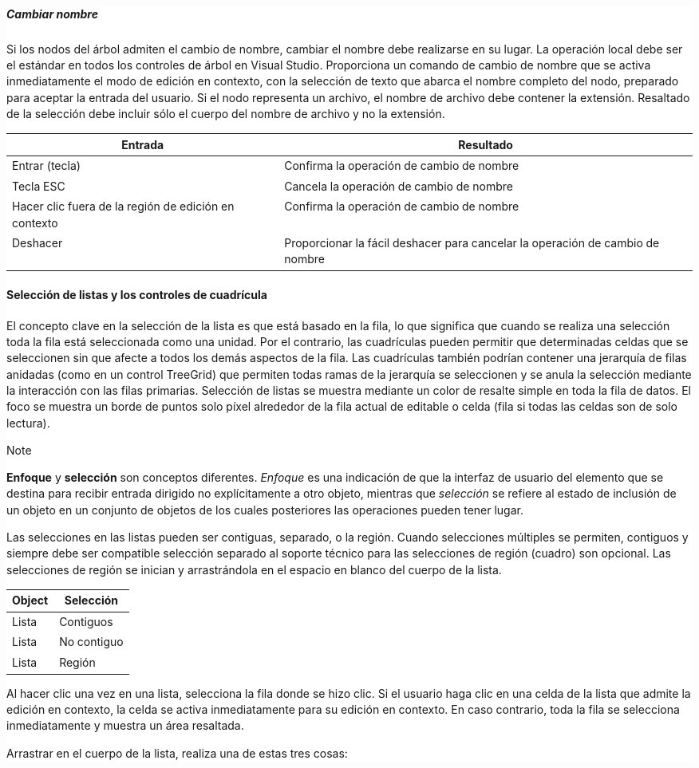 ##### <a name="renaming"></a>Cambiar nombre  
 Si los nodos del árbol admiten el cambio de nombre, cambiar el nombre debe realizarse en su lugar. La operación local debe ser el estándar en todos los controles de árbol en Visual Studio. Proporciona un comando de cambio de nombre que se activa inmediatamente el modo de edición en contexto, con la selección de texto que abarca el nombre completo del nodo, preparado para aceptar la entrada del usuario. Si el nodo representa un archivo, el nombre de archivo debe contener la extensión. Resaltado de la selección debe incluir sólo el cuerpo del nombre de archivo y no la extensión.  
  
|Entrada|Resultado|  
|-----------|------------|  
|Entrar (tecla)|Confirma la operación de cambio de nombre|  
|Tecla ESC|Cancela la operación de cambio de nombre|  
|Hacer clic fuera de la región de edición en contexto|Confirma la operación de cambio de nombre|  
|Deshacer|Proporcionar la fácil deshacer para cancelar la operación de cambio de nombre|  
  
#### <a name="selection-within-lists-and-grid-controls"></a>Selección de listas y los controles de cuadrícula  
 El concepto clave en la selección de la lista es que está basado en la fila, lo que significa que cuando se realiza una selección toda la fila está seleccionada como una unidad. Por el contrario, las cuadrículas pueden permitir que determinadas celdas que se seleccionen sin que afecte a todos los demás aspectos de la fila. Las cuadrículas también podrían contener una jerarquía de filas anidadas (como en un control TreeGrid) que permiten todas ramas de la jerarquía se seleccionen y se anula la selección mediante la interacción con las filas primarias. Selección de listas se muestra mediante un color de resalte simple en toda la fila de datos. El foco se muestra un borde de puntos solo píxel alrededor de la fila actual de editable o celda (fila si todas las celdas son de solo lectura).  
  
> [!NOTE]
>  **Enfoque** y **selección** son conceptos diferentes. *Enfoque* es una indicación de que la interfaz de usuario del elemento que se destina para recibir entrada dirigido no explícitamente a otro objeto, mientras que *selección* se refiere al estado de inclusión de un objeto en un conjunto de objetos de los cuales posteriores las operaciones pueden tener lugar.  
  
 Las selecciones en las listas pueden ser contiguas, separado, o la región. Cuando selecciones múltiples se permiten, contiguos y siempre debe ser compatible selección separado al soporte técnico para las selecciones de región (cuadro) son opcional. Las selecciones de región se inician y arrastrándola en el espacio en blanco del cuerpo de la lista.  
  
|Object|Selección|  
|------------|---------------|  
|Lista|Contiguos|Siempre se admite (cuando se permiten varias selecciones).|  
|Lista|No contiguo|Siempre se admite (cuando se permiten varias selecciones).|  
|Lista|Región|Compatibilidad opcional. Iniciar arrastrando el mouse en el espacio en blanco del cuerpo de la lista.|  
  
 Al hacer clic una vez en una lista, selecciona la fila donde se hizo clic. Si el usuario haga clic en una celda de la lista que admite la edición en contexto, la celda se activa inmediatamente para su edición en contexto. En caso contrario, toda la fila se selecciona inmediatamente y muestra un área resaltada.  
  
 Arrastrar en el cuerpo de la lista, realiza una de estas tres cosas:  
  